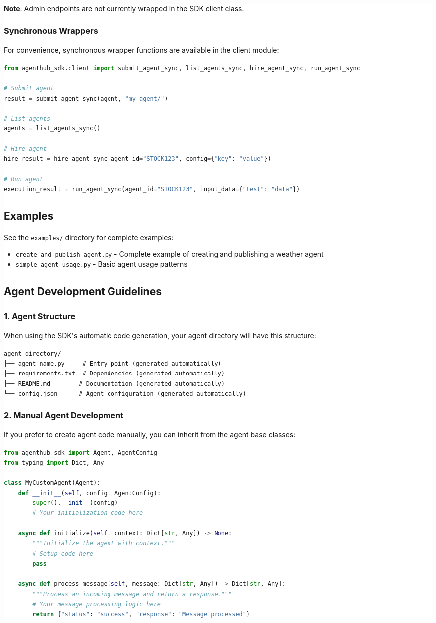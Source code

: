**Note**: Admin endpoints are not currently wrapped in the SDK client class.

### Synchronous Wrappers

For convenience, synchronous wrapper functions are available in the client module:

```python
from agenthub_sdk.client import submit_agent_sync, list_agents_sync, hire_agent_sync, run_agent_sync

# Submit agent
result = submit_agent_sync(agent, "my_agent/")

# List agents
agents = list_agents_sync()

# Hire agent
hire_result = hire_agent_sync(agent_id="STOCK123", config={"key": "value"})

# Run agent
execution_result = run_agent_sync(agent_id="STOCK123", input_data={"test": "data"})
```

## Examples

See the `examples/` directory for complete examples:

- `create_and_publish_agent.py` - Complete example of creating and publishing a weather agent
- `simple_agent_usage.py` - Basic agent usage patterns

## Agent Development Guidelines

### 1. Agent Structure

When using the SDK's automatic code generation, your agent directory will have this structure:

```
agent_directory/
├── agent_name.py     # Entry point (generated automatically)
├── requirements.txt  # Dependencies (generated automatically)
├── README.md        # Documentation (generated automatically)
└── config.json      # Agent configuration (generated automatically)
```

### 2. Manual Agent Development

If you prefer to create agent code manually, you can inherit from the agent base classes:

```python
from agenthub_sdk import Agent, AgentConfig
from typing import Dict, Any

class MyCustomAgent(Agent):
    def __init__(self, config: AgentConfig):
        super().__init__(config)
        # Your initialization code here
    
    async def initialize(self, context: Dict[str, Any]) -> None:
        """Initialize the agent with context."""
        # Setup code here
        pass
    
    async def process_message(self, message: Dict[str, Any]) -> Dict[str, Any]:
        """Process an incoming message and return a response."""
        # Your message processing logic here
        return {"status": "success", "response": "Message processed"}
```